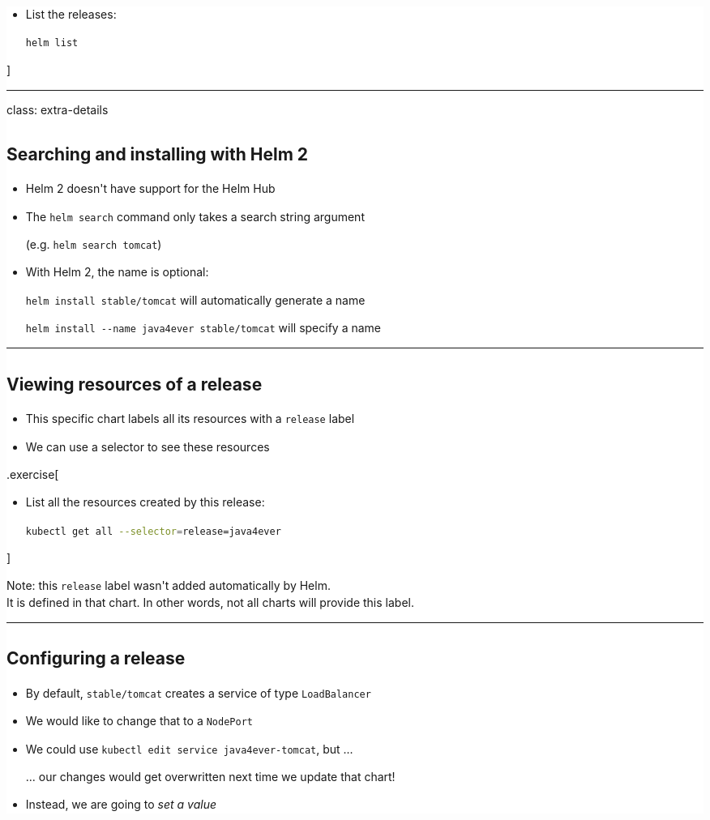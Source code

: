 - List the releases:
  ```bash
  helm list
  ```

]

---

class: extra-details

## Searching and installing with Helm 2

- Helm 2 doesn't have support for the Helm Hub

- The `helm search` command only takes a search string argument

  (e.g. `helm search tomcat`)

- With Helm 2, the name is optional:

  `helm install stable/tomcat` will automatically generate a name

  `helm install --name java4ever stable/tomcat` will specify a name

---

## Viewing resources of a release

- This specific chart labels all its resources with a `release` label

- We can use a selector to see these resources

.exercise[

- List all the resources created by this release:
  ```bash
  kubectl get all --selector=release=java4ever
  ```

]

Note: this `release` label wasn't added automatically by Helm.
<br/>
It is defined in that chart. In other words, not all charts will provide this label.

---

## Configuring a release

- By default, `stable/tomcat` creates a service of type `LoadBalancer`

- We would like to change that to a `NodePort`

- We could use `kubectl edit service java4ever-tomcat`, but ...

  ... our changes would get overwritten next time we update that chart!

- Instead, we are going to *set a value*
